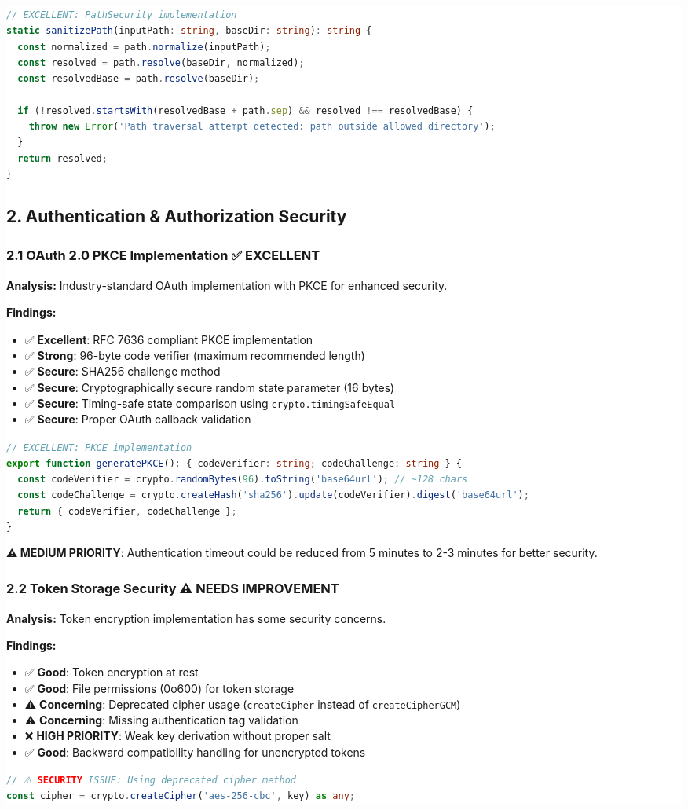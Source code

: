 ```typescript
// EXCELLENT: PathSecurity implementation
static sanitizePath(inputPath: string, baseDir: string): string {
  const normalized = path.normalize(inputPath);
  const resolved = path.resolve(baseDir, normalized);
  const resolvedBase = path.resolve(baseDir);

  if (!resolved.startsWith(resolvedBase + path.sep) && resolved !== resolvedBase) {
    throw new Error('Path traversal attempt detected: path outside allowed directory');
  }
  return resolved;
}
```

## 2. Authentication & Authorization Security

### 2.1 OAuth 2.0 PKCE Implementation ✅ EXCELLENT

**Analysis:** Industry-standard OAuth implementation with PKCE for enhanced security.

**Findings:**

- ✅ **Excellent**: RFC 7636 compliant PKCE implementation
- ✅ **Strong**: 96-byte code verifier (maximum recommended length)
- ✅ **Secure**: SHA256 challenge method
- ✅ **Secure**: Cryptographically secure random state parameter (16 bytes)
- ✅ **Secure**: Timing-safe state comparison using `crypto.timingSafeEqual`
- ✅ **Secure**: Proper OAuth callback validation

```typescript
// EXCELLENT: PKCE implementation
export function generatePKCE(): { codeVerifier: string; codeChallenge: string } {
  const codeVerifier = crypto.randomBytes(96).toString('base64url'); // ~128 chars
  const codeChallenge = crypto.createHash('sha256').update(codeVerifier).digest('base64url');
  return { codeVerifier, codeChallenge };
}
```

**⚠️ MEDIUM PRIORITY**: Authentication timeout could be reduced from 5 minutes to 2-3 minutes for better security.

### 2.2 Token Storage Security ⚠️ NEEDS IMPROVEMENT

**Analysis:** Token encryption implementation has some security concerns.

**Findings:**

- ✅ **Good**: Token encryption at rest
- ✅ **Good**: File permissions (0o600) for token storage
- ⚠️ **Concerning**: Deprecated cipher usage (`createCipher` instead of `createCipherGCM`)
- ⚠️ **Concerning**: Missing authentication tag validation
- ❌ **HIGH PRIORITY**: Weak key derivation without proper salt
- ✅ **Good**: Backward compatibility handling for unencrypted tokens

```typescript
// ⚠️ SECURITY ISSUE: Using deprecated cipher method
const cipher = crypto.createCipher('aes-256-cbc', key) as any;
```
